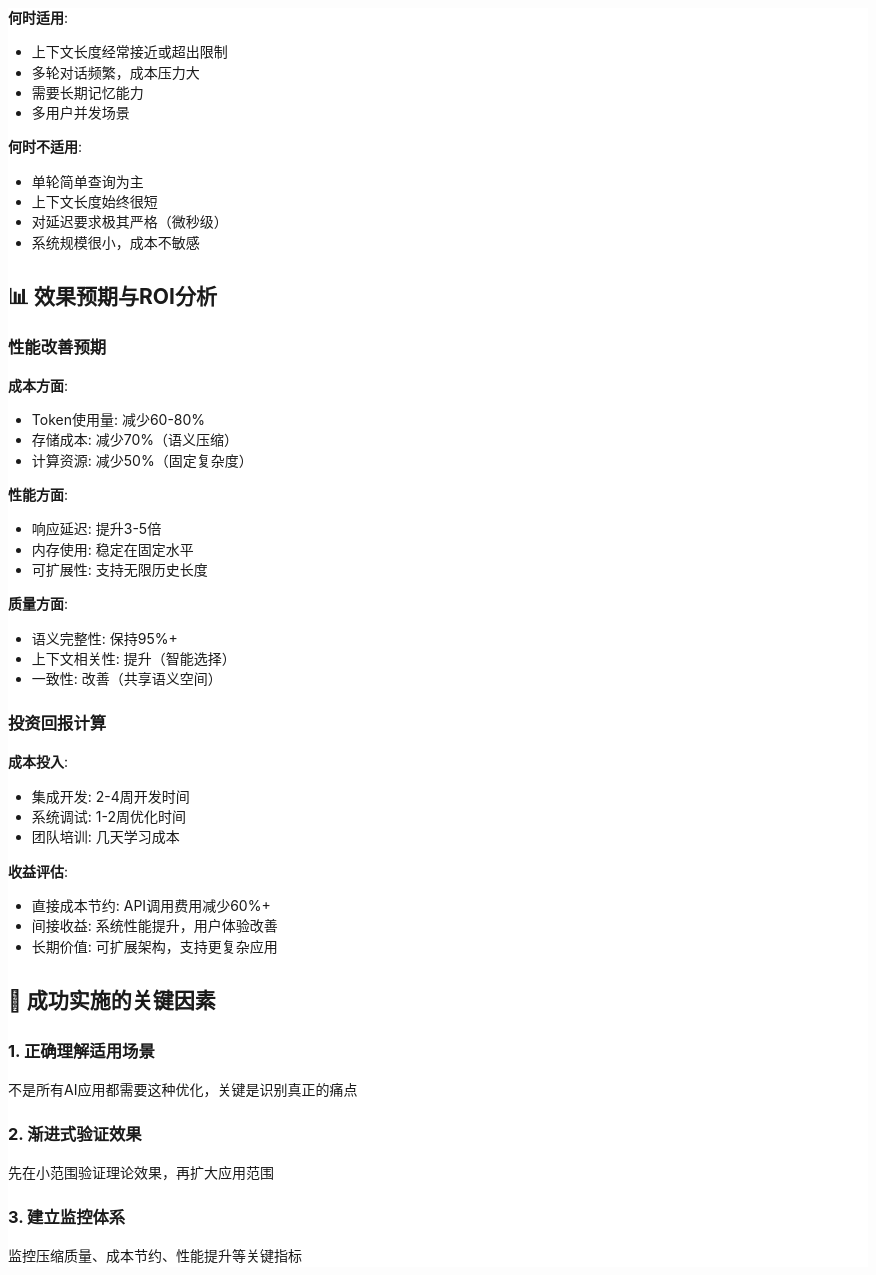 **何时适用**:
- 上下文长度经常接近或超出限制
- 多轮对话频繁，成本压力大
- 需要长期记忆能力
- 多用户并发场景

**何时不适用**:
- 单轮简单查询为主
- 上下文长度始终很短
- 对延迟要求极其严格（微秒级）
- 系统规模很小，成本不敏感

## 📊 效果预期与ROI分析

### 性能改善预期

**成本方面**:
- Token使用量: 减少60-80%
- 存储成本: 减少70%（语义压缩）
- 计算资源: 减少50%（固定复杂度）

**性能方面**:
- 响应延迟: 提升3-5倍
- 内存使用: 稳定在固定水平
- 可扩展性: 支持无限历史长度

**质量方面**:
- 语义完整性: 保持95%+
- 上下文相关性: 提升（智能选择）
- 一致性: 改善（共享语义空间）

### 投资回报计算

**成本投入**:
- 集成开发: 2-4周开发时间
- 系统调试: 1-2周优化时间
- 团队培训: 几天学习成本

**收益评估**:
- 直接成本节约: API调用费用减少60%+
- 间接收益: 系统性能提升，用户体验改善
- 长期价值: 可扩展架构，支持更复杂应用

## 🎯 成功实施的关键因素

### 1. 正确理解适用场景
不是所有AI应用都需要这种优化，关键是识别真正的痛点

### 2. 渐进式验证效果
先在小范围验证理论效果，再扩大应用范围

### 3. 建立监控体系
监控压缩质量、成本节约、性能提升等关键指标
